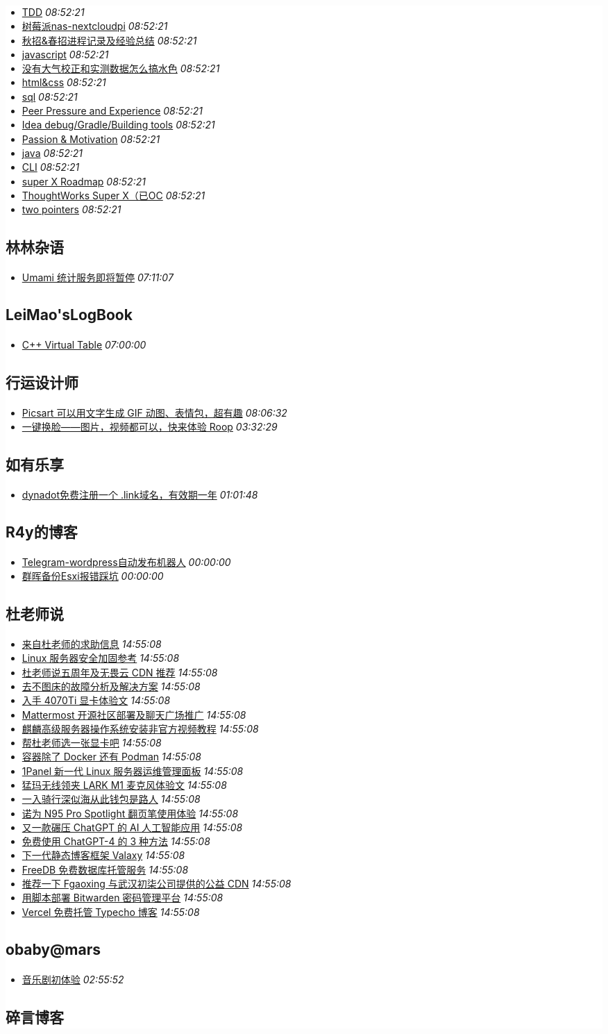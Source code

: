 * [TDD](https://lifeodyssey.github.io/posts/715050f6.html) *08:52:21* 
* [树莓派nas-nextcloudpi](https://lifeodyssey.github.io/posts/d7f3beca.html) *08:52:21* 
* [秋招&春招进程记录及经验总结](https://lifeodyssey.github.io/posts/2cb8508a.html) *08:52:21* 
* [javascript](https://lifeodyssey.github.io/posts/84ea90f7.html) *08:52:21* 
* [没有大气校正和实测数据怎么搞水色](https://lifeodyssey.github.io/posts/6c4d8823.html) *08:52:21* 
* [html&css](https://lifeodyssey.github.io/posts/947599bf.html) *08:52:21* 
* [sql](https://lifeodyssey.github.io/posts/dbd66adf.html) *08:52:21* 
* [Peer Pressure and Experience](https://lifeodyssey.github.io/posts/7f4ddd0d.html) *08:52:21* 
* [Idea debug/Gradle/Building tools](https://lifeodyssey.github.io/posts/984bc8b6.html) *08:52:21* 
* [Passion & Motivation](https://lifeodyssey.github.io/posts/49d62bf8.html) *08:52:21* 
* [java](https://lifeodyssey.github.io/posts/7f1ae6d2.html) *08:52:21* 
* [CLI](https://lifeodyssey.github.io/posts/de5113b6.html) *08:52:21* 
* [super X Roadmap](https://lifeodyssey.github.io/posts/4cc6684d.html) *08:52:21* 
* [ThoughtWorks Super X（已OC](https://lifeodyssey.github.io/posts/47def00e.html) *08:52:21* 
* [two pointers](https://lifeodyssey.github.io/posts/8f8ed91a.html) *08:52:21* 
## 林林杂语<span></span>
* [Umami 统计服务即将暂停](https://www.xiaozonglin.cn/archives/umami-would-stop-providing-service/) *07:11:07* 
## LeiMao'sLogBook<span></span>
* [C++ Virtual Table](https://leimao.github.io/blog/CPP-Virtual-Table/) *07:00:00* 
## 行运设计师<span></span>
* [Picsart 可以用文字生成 GIF 动图、表情包，超有趣](https://www.luckydesigner.space/picsart-can-make-gif-only-with-some-words/) *08:06:32* 
* [一键换脸——图片，视频都可以，快来体验 Roop](https://www.luckydesigner.space/one-click-to-swap-face-with-roop/) *03:32:29* 
## 如有乐享<span></span>
* [dynadot免费注册一个 .link域名，有效期一年](https://51.ruyo.net/18432.html) *01:01:48* 
## R4y的博客<span></span>
* [Telegram-wordpress自动发布机器人](https://blog.12ms.xyz/archives/2480) *00:00:00* 
* [群晖备份Esxi报错踩坑](https://blog.12ms.xyz/archives/2476) *00:00:00* 
## 杜老师说<span></span>
* [来自杜老师的求助信息](https://dusays.com/606/) *14:55:08* 
* [Linux 服务器安全加固参考](https://dusays.com/605/) *14:55:08* 
* [杜老师说五周年及无畏云 CDN 推荐](https://dusays.com/604/) *14:55:08* 
* [去不图床的故障分析及解决方案](https://dusays.com/603/) *14:55:08* 
* [入手 4070Ti 显卡体验文](https://dusays.com/602/) *14:55:08* 
* [Mattermost 开源社区部署及聊天广场推广](https://dusays.com/601/) *14:55:08* 
* [麒麟高级服务器操作系统安装非官方视频教程](https://dusays.com/600/) *14:55:08* 
* [帮杜老师选一张显卡吧](https://dusays.com/599/) *14:55:08* 
* [容器除了 Docker 还有 Podman](https://dusays.com/598/) *14:55:08* 
* [1Panel 新一代 Linux 服务器运维管理面板](https://dusays.com/597/) *14:55:08* 
* [猛玛无线领夹 LARK M1 麦克风体验文](https://dusays.com/596/) *14:55:08* 
* [一入骑行深似海从此钱包是路人](https://dusays.com/595/) *14:55:08* 
* [诺为 N95 Pro Spotlight 翻页笔使用体验](https://dusays.com/594/) *14:55:08* 
* [又一款碾压 ChatGPT 的 AI 人工智能应用](https://dusays.com/593/) *14:55:08* 
* [免费使用 ChatGPT-4 的 3 种方法](https://dusays.com/592/) *14:55:08* 
* [下一代静态博客框架 Valaxy](https://dusays.com/591/) *14:55:08* 
* [FreeDB 免费数据库托管服务](https://dusays.com/590/) *14:55:08* 
* [推荐一下 Fgaoxing 与武汉初柒公司提供的公益 CDN](https://dusays.com/589/) *14:55:08* 
* [用脚本部署 Bitwarden 密码管理平台](https://dusays.com/588/) *14:55:08* 
* [Vercel 免费托管 Typecho 博客](https://dusays.com/587/) *14:55:08* 
## obaby@mars<span></span>
* [音乐剧初体验](https://h4ck.org.cn/2023/07/%e9%9f%b3%e4%b9%90%e5%89%a7%e5%88%9d%e4%bd%93%e9%aa%8c/) *02:55:52* 
## 碎言博客<span></span>